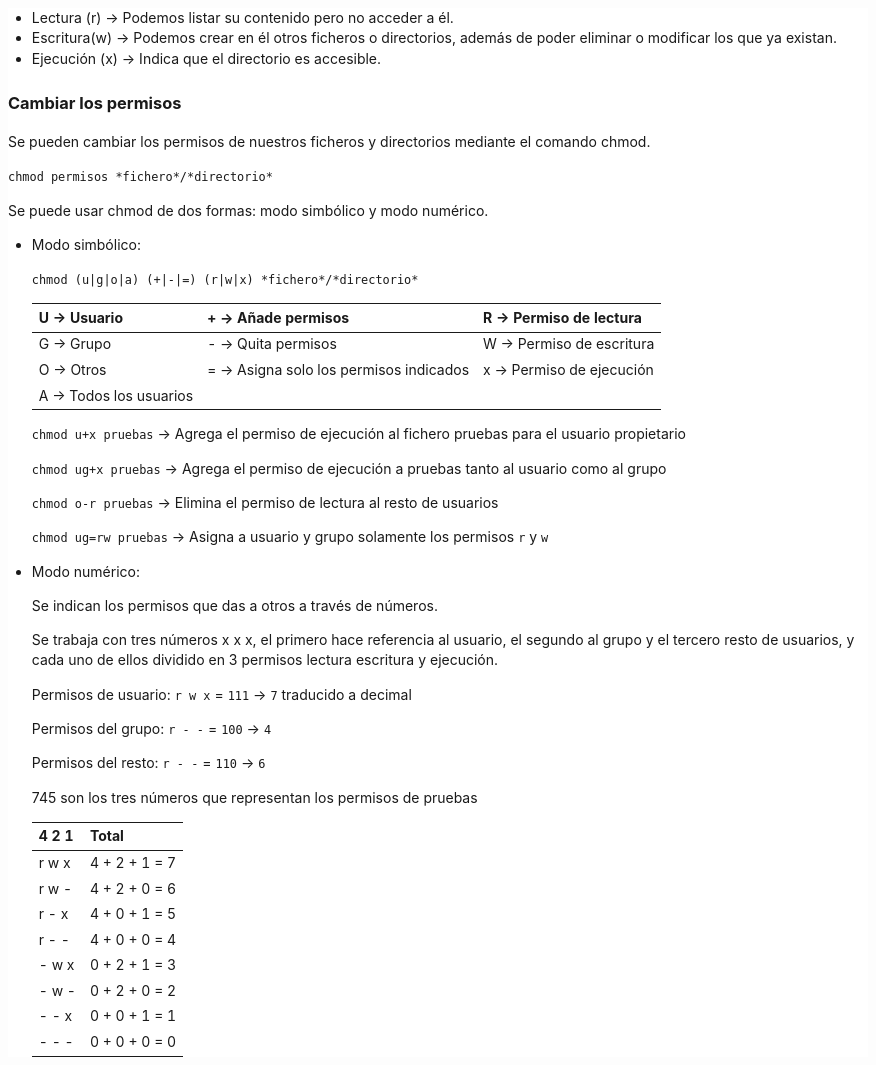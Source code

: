 - Lectura (r) → Podemos listar su contenido pero no acceder a él.
- Escritura(w) → Podemos crear en él otros ficheros o directorios, además de poder eliminar o modificar los que ya existan.
- Ejecución (x) → Indica que el directorio es accesible.

### Cambiar los permisos

Se pueden cambiar los permisos de nuestros ficheros y directorios mediante el comando chmod.

`chmod permisos *fichero*/*directorio*`

Se puede usar chmod de dos formas: modo simbólico y modo numérico.

- Modo simbólico:
    
    `chmod (u|g|o|a) (+|-|=) (r|w|x) *fichero*/*directorio*`
    
    | U → Usuario | + → Añade permisos | R → Permiso de lectura |
    | --- | --- | --- |
    | G → Grupo | - → Quita permisos | W → Permiso de escritura |
    | O → Otros | = → Asigna solo los permisos indicados | x → Permiso de ejecución |
    | A → Todos los usuarios |  |  |
    
    `chmod u+x pruebas` → Agrega el permiso de ejecución al fichero pruebas para el usuario propietario
    
    `chmod ug+x pruebas` → Agrega el permiso de ejecución a pruebas tanto al usuario como al grupo
    
    `chmod o-r pruebas` → Elimina el permiso de lectura al resto de usuarios
    
    `chmod ug=rw pruebas` → Asigna a usuario y grupo solamente los permisos `r` y `w`
    
- Modo numérico:
    
    Se indican los permisos que das a otros a través de números.
    
    Se trabaja con tres números x x x, el primero hace referencia al usuario, el segundo al grupo y el tercero resto de usuarios, y cada uno de ellos dividido en 3 permisos lectura escritura y ejecución.
    
    Permisos de usuario: `r w x` = `111` → `7` traducido a decimal
    
    Permisos del grupo: `r - -` = `100` → `4`
    
    Permisos del resto: `r - -` = `110` → `6`
    
    745 son los tres números que representan los permisos de pruebas
    
    | 4 2 1 | Total |
    | --- | --- |
    | r w x | 4 + 2 + 1 = 7 |
    | r w - | 4 + 2 + 0 = 6 |
    | r - x | 4 + 0 + 1 = 5 |
    | r - - | 4 + 0 + 0 = 4 |
    | - w x | 0 + 2 + 1 = 3 |
    | - w - | 0 + 2 + 0 = 2 |
    | - - x | 0 + 0 + 1 = 1 |
    | - - - | 0 + 0 + 0 = 0 |
